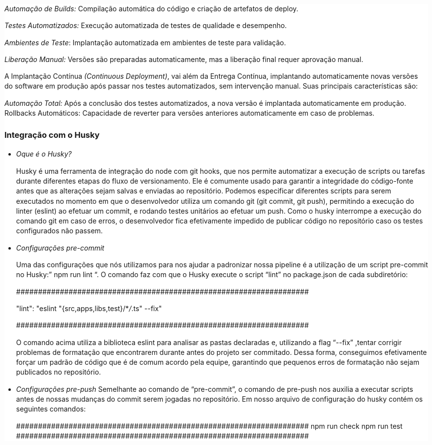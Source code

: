   _Automação de Builds:_ Compilação automática do código e criação de artefatos de deploy.

  _Testes Automatizados:_ Execução automatizada de testes de qualidade e desempenho.

  _Ambientes de Teste_: Implantação automatizada em ambientes de teste para validação.

  _Liberação Manual:_ Versões são preparadas automaticamente, mas a liberação final requer aprovação manual.

  A Implantação Contínua _(Continuous Deployment)_, vai além da Entrega Contínua, implantando automaticamente novas versões do software em produção após passar nos testes automatizados, sem intervenção manual. Suas principais características são:

  _Automação Total:_ Após a conclusão dos testes automatizados, a nova versão é implantada automaticamente em produção.
  Rollbacks Automáticos: Capacidade de reverter para versões anteriores automaticamente em caso de problemas.

### Integração com o Husky

- _Oque é o Husky?_

  Husky é uma ferramenta de integração do node com git hooks, que nos permite automatizar a execução de scripts ou tarefas durante diferentes etapas do fluxo de versionamento. Ele é comumente usado para garantir a integridade do código-fonte antes que as alterações sejam salvas e enviadas ao repositório. Podemos especificar diferentes scripts para serem executados no momento em que o desenvolvedor utiliza um comando git (git commit, git push), permitindo a execução do linter (eslint) ao efetuar um commit, e rodando testes unitários ao efetuar um push. Como o husky interrompe a execução do comando git em caso de erros, o desenvolvedor fica efetivamente impedido de publicar código no repositório caso os testes configurados não passem.

- _Configurações pre-commit_

  Uma das configurações que nós utilizamos para nos ajudar a padronizar nossa pipeline é a utilização de um script pre-commit no Husky:” npm run lint “. O comando faz com que o Husky execute o script “lint” no package.json de cada subdiretório:

  ###################################################################

  "lint": "eslint \"{src,apps,libs,test}/\*_/_.ts\" --fix"

  ###################################################################

  O comando acima utiliza a biblioteca eslint para analisar as pastas declaradas e, utilizando a flag “--fix” ,tentar corrigir problemas de formatação que encontrarem durante antes do projeto ser commitado. Dessa forma, conseguimos efetivamente forçar um padrão de código que é de comum acordo pela equipe, garantindo que pequenos erros de formatação não sejam publicados no repositório.

- _Configurações pre-push_
  Semelhante ao comando de “pre-commit”, o comando de pre-push nos auxilia a executar scripts antes de nossas mudanças do commit serem jogadas no repositório. Em nosso arquivo de configuração do husky contém os seguintes comandos:

  ###################################################################
  npm run check
  npm run test
  ###################################################################
